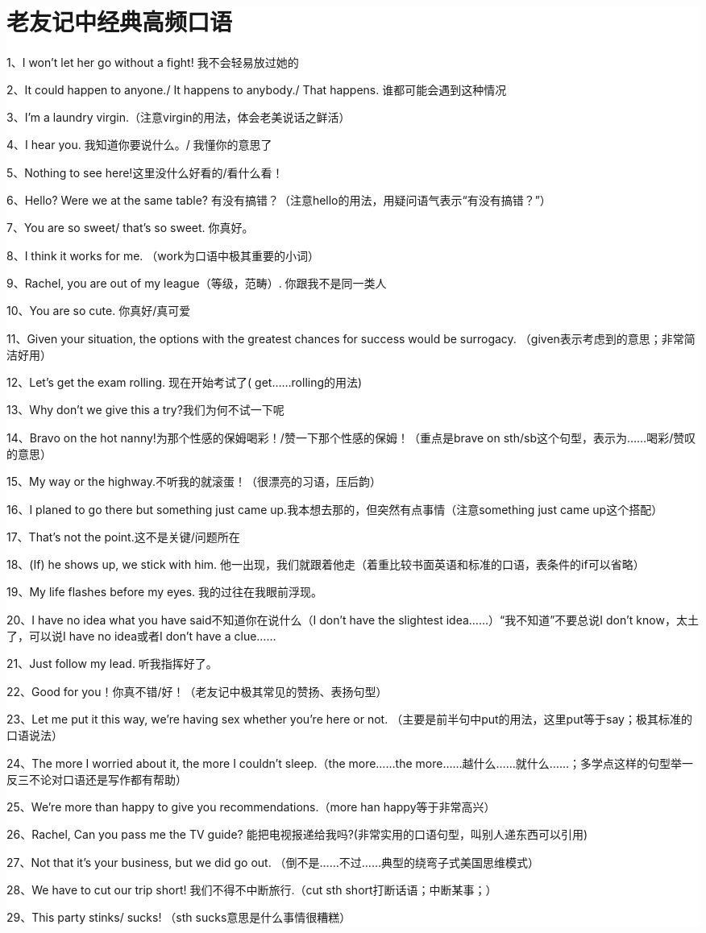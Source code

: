 # 老友记中经典高频口语

1、I won’t let her go without a fight! 我不会轻易放过她的

2、It could happen to anyone./ It happens to anybody./ That happens. 谁都可能会遇到这种情况

3、I’m a laundry virgin.（注意virgin的用法，体会老美说话之鲜活）

4、I hear you. 我知道你要说什么。/ 我懂你的意思了

5、Nothing to see here!这里没什么好看的/看什么看！

6、Hello? Were we at the same table? 有没有搞错？（注意hello的用法，用疑问语气表示“有没有搞错？”）

7、You are so sweet/ that’s so sweet. 你真好。

8、I think it works for me. （work为口语中极其重要的小词）

9、Rachel, you are out of my league（等级，范畴）. 你跟我不是同一类人

10、You are so cute. 你真好/真可爱

11、Given your situation, the options with the greatest chances for success would be surrogacy. （given表示考虑到的意思；非常简洁好用）

12、Let’s get the exam rolling. 现在开始考试了( get……rolling的用法)

13、Why don’t we give this a try?我们为何不试一下呢

14、Bravo on the hot nanny!为那个性感的保姆喝彩！/赞一下那个性感的保姆！（重点是brave on sth/sb这个句型，表示为……喝彩/赞叹的意思）

15、My way or the highway.不听我的就滚蛋！（很漂亮的习语，压后韵）

16、I planed to go there but something just came up.我本想去那的，但突然有点事情（注意something just came up这个搭配）

17、That’s not the point.这不是关键/问题所在

18、(If) he shows up, we stick with him. 他一出现，我们就跟着他走（着重比较书面英语和标准的口语，表条件的if可以省略）

19、My life flashes before my eyes. 我的过往在我眼前浮现。

20、I have no idea what you have said不知道你在说什么（I don’t have the slightest idea……）“我不知道”不要总说I don’t know，太土了，可以说I have no idea或者I don’t have a clue……

21、Just follow my lead. 听我指挥好了。

22、Good for you！你真不错/好！（老友记中极其常见的赞扬、表扬句型）

23、Let me put it this way, we’re having sex whether you’re here or not. （主要是前半句中put的用法，这里put等于say；极其标准的口语说法）

24、The more I worried about it, the more I couldn’t sleep.（the more……the more……越什么……就什么……；多学点这样的句型举一反三不论对口语还是写作都有帮助）

25、We’re more than happy to give you recommendations.（more han happy等于非常高兴）

26、Rachel, Can you pass me the TV guide? 能把电视报递给我吗?(非常实用的口语句型，叫别人递东西可以引用)

27、Not that it’s your business, but we did go out. （倒不是……不过……典型的绕弯子式美国思维模式）

28、We have to cut our trip short! 我们不得不中断旅行.（cut sth short打断话语；中断某事；）

29、This party stinks/ sucks! （sth sucks意思是什么事情很糟糕）
